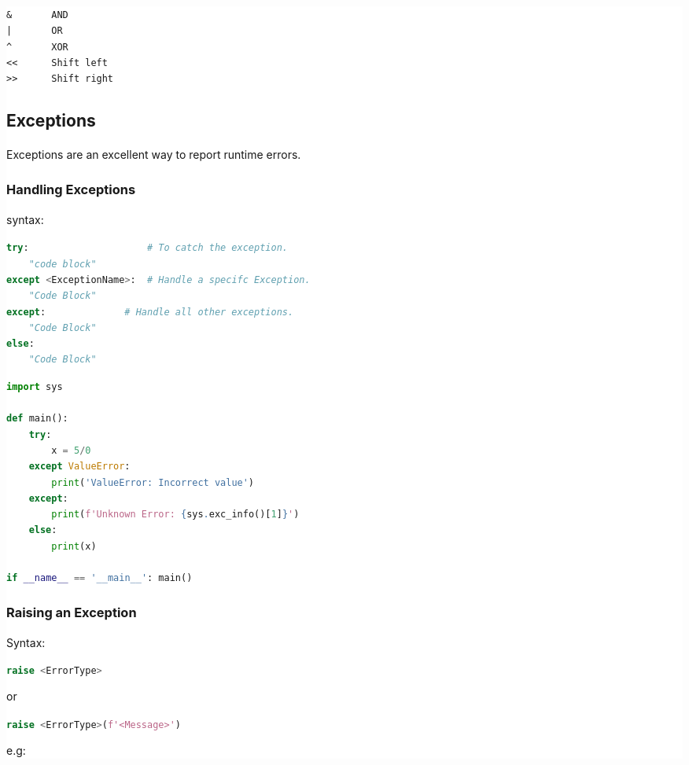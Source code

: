 ```
&		AND
|		OR
^		XOR
<<		Shift left
>>		Shift right
```
## Exceptions

Exceptions are an excellent way to report runtime errors.

### Handling Exceptions

syntax:

```python
try:                 	 # To catch the exception.
    "code block"
except <ExceptionName>:  # Handle a specifc Exception.
    "Code Block"
except:            	 # Handle all other exceptions.
    "Code Block"
else:
    "Code Block"
```

```python
import sys

def main():
    try:
        x = 5/0
    except ValueError:
        print('ValueError: Incorrect value')
    except:
        print(f'Unknown Error: {sys.exc_info()[1]}')
    else:
        print(x)

if __name__ == '__main__': main()
```
### Raising an Exception

Syntax:

```python
raise <ErrorType>
```
or 

```python
raise <ErrorType>(f'<Message>')
```

e.g:
